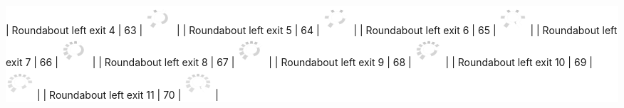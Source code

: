 | Roundabout left exit 4   | 63        | <img src="./readme-img/img_nav_roundabout_left_04_wh.svg" style="background-color:black;" width="40" height="40"/> |
| Roundabout left exit 5   | 64        | <img src="./readme-img/img_nav_roundabout_left_05_wh.svg" style="background-color:black;" width="40" height="40"/> |
| Roundabout left exit 6   | 65        | <img src="./readme-img/img_nav_roundabout_left_06_wh.svg" style="background-color:black;" width="40" height="40"/> |
| Roundabout left exit 7   | 66        | <img src="./readme-img/img_nav_roundabout_left_07_wh.svg" style="background-color:black;" width="40" height="40"/> |
| Roundabout left exit 8   | 67        | <img src="./readme-img/img_nav_roundabout_left_08_wh.svg" style="background-color:black;" width="40" height="40"/> |
| Roundabout left exit 9   | 68        | <img src="./readme-img/img_nav_roundabout_left_09_wh.svg" style="background-color:black;" width="40" height="40"/> |
| Roundabout left exit 10  | 69        | <img src="./readme-img/img_nav_roundabout_left_10_wh.svg" style="background-color:black;" width="40" height="40"/> |
| Roundabout left exit 11  | 70        | <img src="./readme-img/img_nav_roundabout_left_11_wh.svg" style="background-color:black;" width="40" height="40"/> |